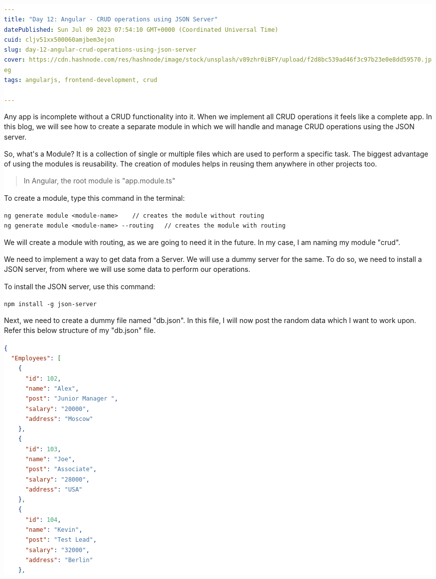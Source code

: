 ```yaml
---
title: "Day 12: Angular - CRUD operations using JSON Server"
datePublished: Sun Jul 09 2023 07:54:10 GMT+0000 (Coordinated Universal Time)
cuid: cljv51xx500060amjbem3ejon
slug: day-12-angular-crud-operations-using-json-server
cover: https://cdn.hashnode.com/res/hashnode/image/stock/unsplash/v89zhr0iBFY/upload/f2d8bc539ad46f3c97b23e0e8dd59570.jpeg
tags: angularjs, frontend-development, crud

---
```


Any app is incomplete without a CRUD functionality into it. When we implement all CRUD operations it feels like a complete app. In this blog, we will see how to create a separate module in which we will handle and manage CRUD operations using the JSON server.

So, what's a Module? It is a collection of single or multiple files which are used to perform a specific task. The biggest advantage of using the modules is reusability. The creation of modules helps in reusing them anywhere in other projects too.

> In Angular, the root module is "app.module.ts"

To create a module, type this command in the terminal:

```plaintext
ng generate module <module-name>    // creates the module without routing
ng generate module <module-name> --routing   // creates the module with routing
```

We will create a module with routing, as we are going to need it in the future. In my case, I am naming my module "crud".

We need to implement a way to get data from a Server. We will use a dummy server for the same. To do so, we need to install a JSON server, from where we will use some data to perform our operations.

To install the JSON server, use this command:

```plaintext
npm install -g json-server
```

Next, we need to create a dummy file named "db.json". In this file, I will now post the random data which I want to work upon. Refer this below structure of my "db.json" file.

```json
{
  "Employees": [
    {
      "id": 102,
      "name": "Alex",
      "post": "Junior Manager ",
      "salary": "20000",
      "address": "Moscow"
    },
    {
      "id": 103,
      "name": "Joe",
      "post": "Associate",
      "salary": "28000",
      "address": "USA"
    },
    {
      "id": 104,
      "name": "Kevin",
      "post": "Test Lead",
      "salary": "32000",
      "address": "Berlin"
    },
```